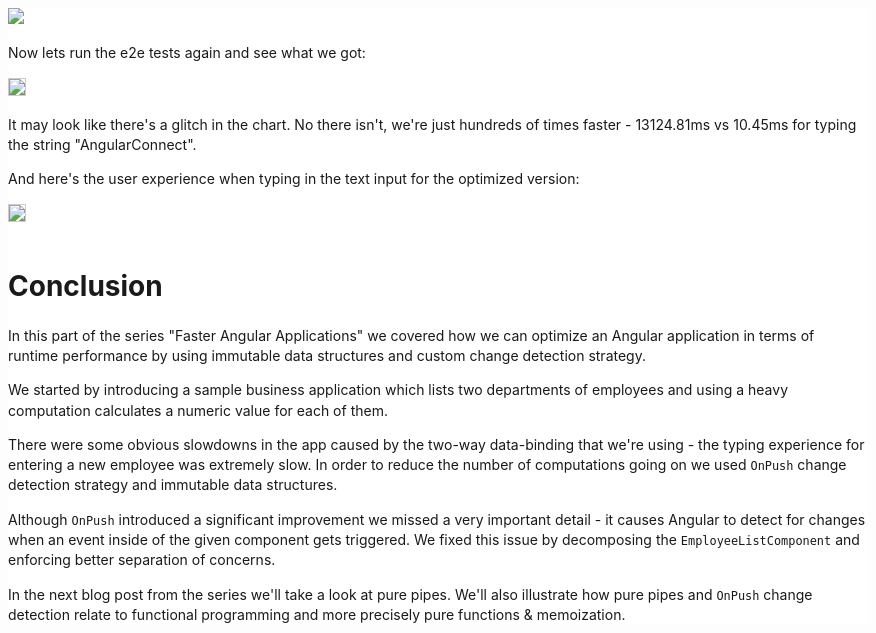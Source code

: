 <img src="/images/faster-ng-apps-1/enforce-separation-of-concerns.png">

Now lets run the e2e tests again and see what we got:

<img src="/images/faster-ng-apps-1/fast-typing.png" style="border: 1px solid #ccc;">

It may look like there's a glitch in the chart. No there isn't, we're just hundreds of times faster - 13124.81ms vs 10.45ms for typing the string "AngularConnect".

And here's the user experience when typing in the text input for the optimized version:

<img src="/images/faster-ng-apps-1/fast-typing.gif" style="border: 1px solid #ccc;">

# Conclusion

In this part of the series "Faster Angular Applications" we covered how we can optimize an Angular application in terms of runtime performance by using immutable data structures and custom change detection strategy.

We started by introducing a sample business application which lists two departments of employees and using a heavy computation calculates a numeric value for each of them.

There were some obvious slowdowns in the app caused by the two-way data-binding that we're using - the typing experience for entering a new employee was extremely slow. In order to reduce the number of computations going on we used `OnPush` change detection strategy and immutable data structures.

Although `OnPush` introduced a significant improvement we missed a very important detail - it causes Angular to detect for changes when an event inside of the given component gets triggered. We fixed this issue by decomposing the `EmployeeListComponent` and enforcing better separation of concerns.

In the next blog post from the series we'll take a look at pure pipes. We'll also illustrate how pure pipes and `OnPush` change detection relate to functional programming and more precisely pure functions & memoization.
